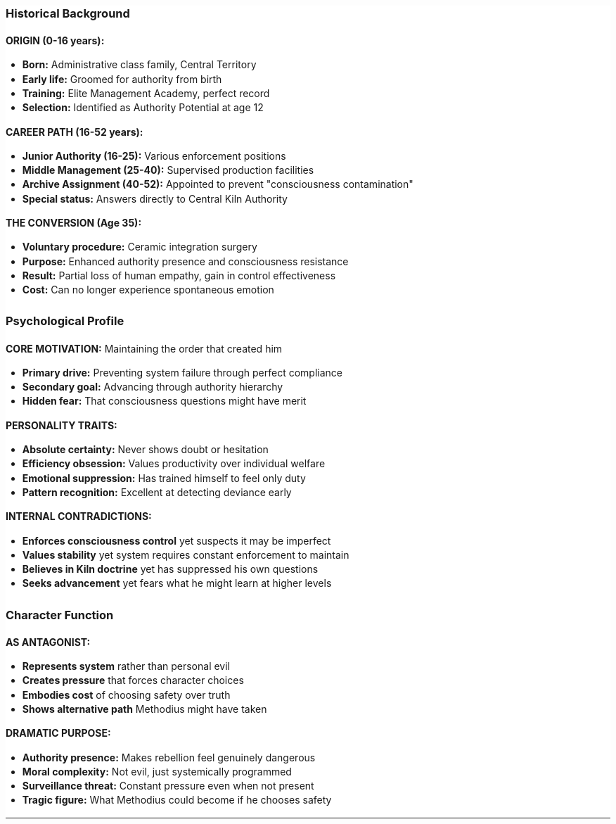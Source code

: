 ### **Historical Background**

**ORIGIN (0-16 years):**
- **Born:** Administrative class family, Central Territory
- **Early life:** Groomed for authority from birth
- **Training:** Elite Management Academy, perfect record
- **Selection:** Identified as Authority Potential at age 12

**CAREER PATH (16-52 years):**
- **Junior Authority (16-25):** Various enforcement positions
- **Middle Management (25-40):** Supervised production facilities
- **Archive Assignment (40-52):** Appointed to prevent "consciousness contamination"
- **Special status:** Answers directly to Central Kiln Authority

**THE CONVERSION (Age 35):**
- **Voluntary procedure:** Ceramic integration surgery
- **Purpose:** Enhanced authority presence and consciousness resistance
- **Result:** Partial loss of human empathy, gain in control effectiveness
- **Cost:** Can no longer experience spontaneous emotion

### **Psychological Profile**

**CORE MOTIVATION:** Maintaining the order that created him
- **Primary drive:** Preventing system failure through perfect compliance
- **Secondary goal:** Advancing through authority hierarchy
- **Hidden fear:** That consciousness questions might have merit

**PERSONALITY TRAITS:**
- **Absolute certainty:** Never shows doubt or hesitation
- **Efficiency obsession:** Values productivity over individual welfare
- **Emotional suppression:** Has trained himself to feel only duty
- **Pattern recognition:** Excellent at detecting deviance early

**INTERNAL CONTRADICTIONS:**
- **Enforces consciousness control** yet suspects it may be imperfect
- **Values stability** yet system requires constant enforcement to maintain
- **Believes in Kiln doctrine** yet has suppressed his own questions
- **Seeks advancement** yet fears what he might learn at higher levels

### **Character Function**

**AS ANTAGONIST:**
- **Represents system** rather than personal evil
- **Creates pressure** that forces character choices
- **Embodies cost** of choosing safety over truth
- **Shows alternative path** Methodius might have taken

**DRAMATIC PURPOSE:**
- **Authority presence:** Makes rebellion feel genuinely dangerous
- **Moral complexity:** Not evil, just systemically programmed
- **Surveillance threat:** Constant pressure even when not present
- **Tragic figure:** What Methodius could become if he chooses safety

---
